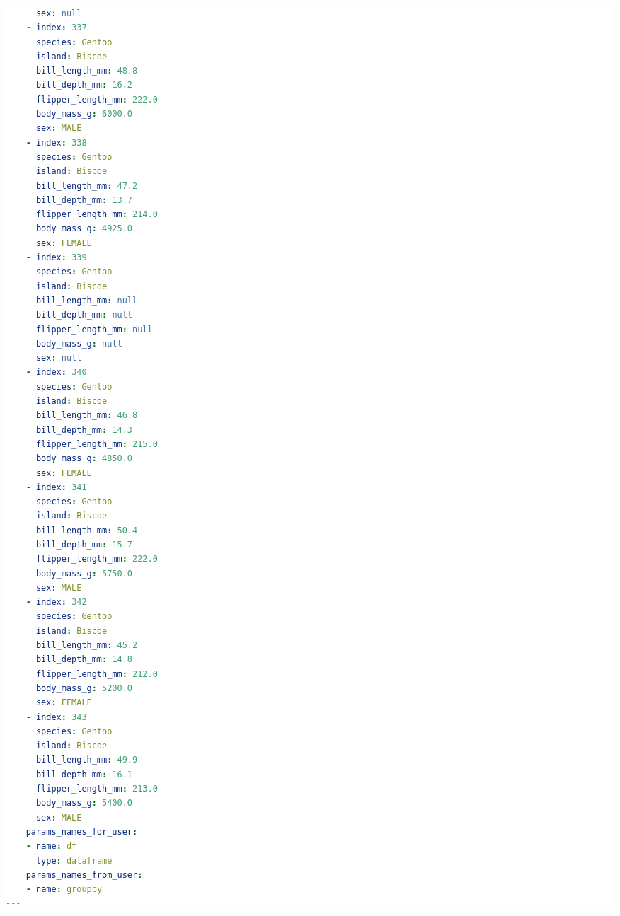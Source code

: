```yaml
      sex: null
    - index: 337
      species: Gentoo
      island: Biscoe
      bill_length_mm: 48.8
      bill_depth_mm: 16.2
      flipper_length_mm: 222.0
      body_mass_g: 6000.0
      sex: MALE
    - index: 338
      species: Gentoo
      island: Biscoe
      bill_length_mm: 47.2
      bill_depth_mm: 13.7
      flipper_length_mm: 214.0
      body_mass_g: 4925.0
      sex: FEMALE
    - index: 339
      species: Gentoo
      island: Biscoe
      bill_length_mm: null
      bill_depth_mm: null
      flipper_length_mm: null
      body_mass_g: null
      sex: null
    - index: 340
      species: Gentoo
      island: Biscoe
      bill_length_mm: 46.8
      bill_depth_mm: 14.3
      flipper_length_mm: 215.0
      body_mass_g: 4850.0
      sex: FEMALE
    - index: 341
      species: Gentoo
      island: Biscoe
      bill_length_mm: 50.4
      bill_depth_mm: 15.7
      flipper_length_mm: 222.0
      body_mass_g: 5750.0
      sex: MALE
    - index: 342
      species: Gentoo
      island: Biscoe
      bill_length_mm: 45.2
      bill_depth_mm: 14.8
      flipper_length_mm: 212.0
      body_mass_g: 5200.0
      sex: FEMALE
    - index: 343
      species: Gentoo
      island: Biscoe
      bill_length_mm: 49.9
      bill_depth_mm: 16.1
      flipper_length_mm: 213.0
      body_mass_g: 5400.0
      sex: MALE
    params_names_for_user:
    - name: df
      type: dataframe
    params_names_from_user:
    - name: groupby
---
```